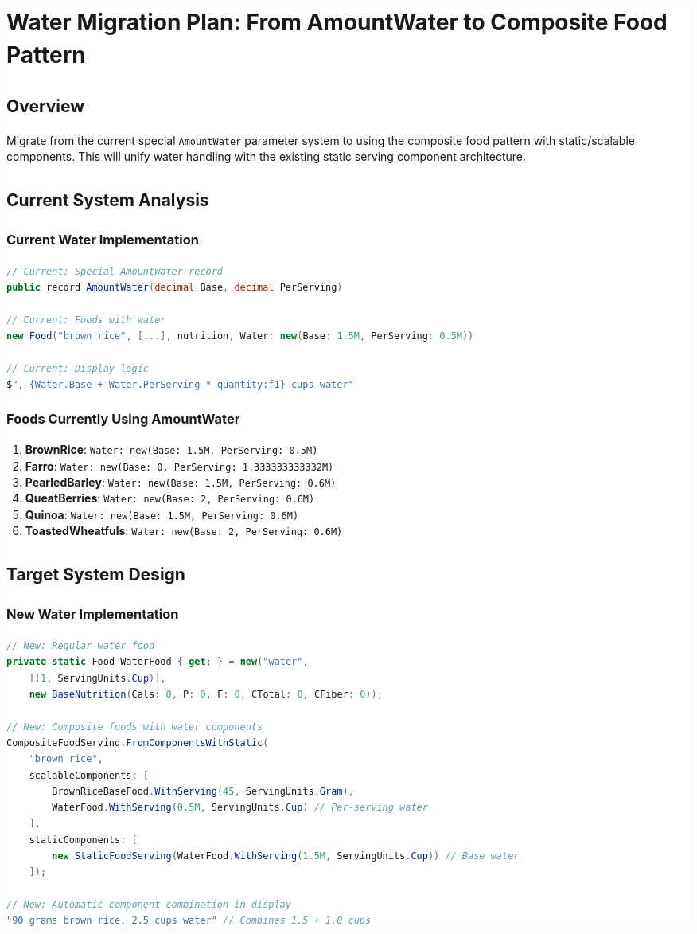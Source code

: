 # Water Migration Plan: From AmountWater to Composite Food Pattern

## Overview

Migrate from the current special `AmountWater` parameter system to using the composite food pattern with static/scalable components. This will unify water handling with the existing static serving component architecture.

## Current System Analysis

### Current Water Implementation
```csharp
// Current: Special AmountWater record
public record AmountWater(decimal Base, decimal PerServing)

// Current: Foods with water
new Food("brown rice", [...], nutrition, Water: new(Base: 1.5M, PerServing: 0.5M))

// Current: Display logic
$", {Water.Base + Water.PerServing * quantity:f1} cups water"
```

### Foods Currently Using AmountWater
1. **BrownRice**: `Water: new(Base: 1.5M, PerServing: 0.5M)`
2. **Farro**: `Water: new(Base: 0, PerServing: 1.333333333332M)`
3. **PearledBarley**: `Water: new(Base: 1.5M, PerServing: 0.6M)`
4. **QueatBerries**: `Water: new(Base: 2, PerServing: 0.6M)`
5. **Quinoa**: `Water: new(Base: 1.5M, PerServing: 0.6M)`
6. **ToastedWheatfuls**: `Water: new(Base: 2, PerServing: 0.6M)`

## Target System Design

### New Water Implementation
```csharp
// New: Regular water food
private static Food WaterFood { get; } = new("water",
    [(1, ServingUnits.Cup)],
    new BaseNutrition(Cals: 0, P: 0, F: 0, CTotal: 0, CFiber: 0));

// New: Composite foods with water components
CompositeFoodServing.FromComponentsWithStatic(
    "brown rice",
    scalableComponents: [
        BrownRiceBaseFood.WithServing(45, ServingUnits.Gram),
        WaterFood.WithServing(0.5M, ServingUnits.Cup) // Per-serving water
    ],
    staticComponents: [
        new StaticFoodServing(WaterFood.WithServing(1.5M, ServingUnits.Cup)) // Base water
    ]);

// New: Automatic component combination in display
"90 grams brown rice, 2.5 cups water" // Combines 1.5 + 1.0 cups
```
